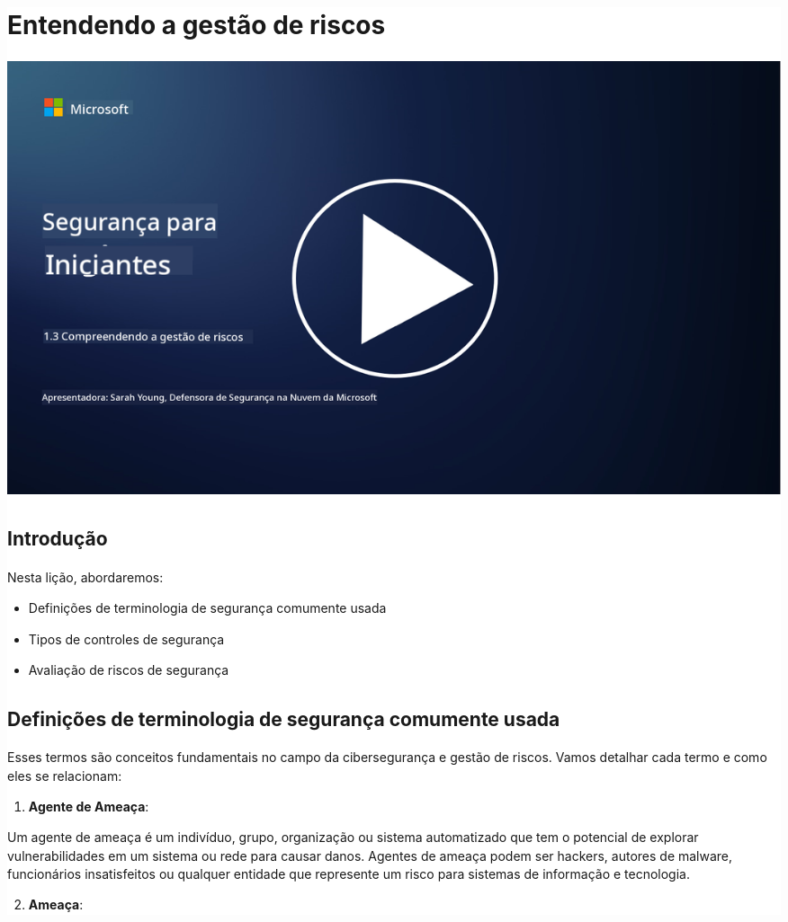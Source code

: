 
# Entendendo a gestão de riscos

[![Assista ao vídeo](../../translated_images/1-3_placeholder.cd73b08dc9f3a91c63fa3741ea139331d2c6696e22606fb89ac923f573ca369c.br.png)](https://learn-video.azurefd.net/vod/player?id=e8efc6f3-eab3-421b-aec7-dcc0244bd8f1)

## Introdução

Nesta lição, abordaremos:

- Definições de terminologia de segurança comumente usada

- Tipos de controles de segurança

- Avaliação de riscos de segurança

## Definições de terminologia de segurança comumente usada

Esses termos são conceitos fundamentais no campo da cibersegurança e gestão de riscos. Vamos detalhar cada termo e como eles se relacionam:

1. **Agente de Ameaça**:

Um agente de ameaça é um indivíduo, grupo, organização ou sistema automatizado que tem o potencial de explorar vulnerabilidades em um sistema ou rede para causar danos. Agentes de ameaça podem ser hackers, autores de malware, funcionários insatisfeitos ou qualquer entidade que represente um risco para sistemas de informação e tecnologia.

2. **Ameaça**:
